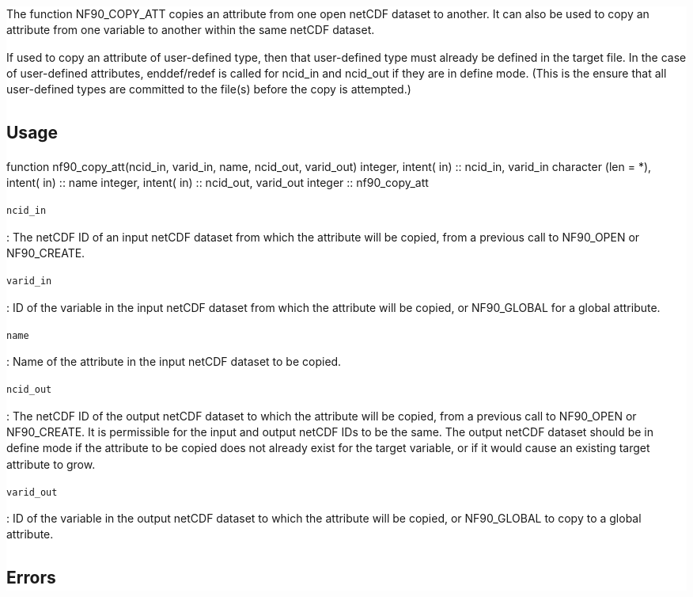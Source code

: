 The function NF90\_COPY\_ATT copies an attribute from one open netCDF
dataset to another. It can also be used to copy an attribute from one
variable to another within the same netCDF dataset.

If used to copy an attribute of user-defined type, then that
user-defined type must already be defined in the target file. In the
case of user-defined attributes, enddef/redef is called for ncid\_in and
ncid\_out if they are in define mode. (This is the ensure that all
user-defined types are committed to the file(s) before the copy is
attempted.)



## Usage




 function nf90_copy_att(ncid_in, varid_in, name, ncid_out, varid_out)
   integer,             intent( in) :: ncid_in,  varid_in
   character (len = *), intent( in) :: name
   integer,             intent( in) :: ncid_out, varid_out
   integer                          :: nf90_copy_att




`ncid_in`

:   The netCDF ID of an input netCDF dataset from which the attribute
    will be copied, from a previous call to NF90\_OPEN or NF90\_CREATE.

`varid_in`

:   ID of the variable in the input netCDF dataset from which the
    attribute will be copied, or NF90\_GLOBAL for a global attribute.

`name`

:   Name of the attribute in the input netCDF dataset to be copied.

`ncid_out`

:   The netCDF ID of the output netCDF dataset to which the attribute
    will be copied, from a previous call to NF90\_OPEN or NF90\_CREATE.
    It is permissible for the input and output netCDF IDs to be
    the same. The output netCDF dataset should be in define mode if the
    attribute to be copied does not already exist for the target
    variable, or if it would cause an existing target attribute to grow.

`varid_out`

:   ID of the variable in the output netCDF dataset to which the
    attribute will be copied, or NF90\_GLOBAL to copy to a
    global attribute.



## Errors
